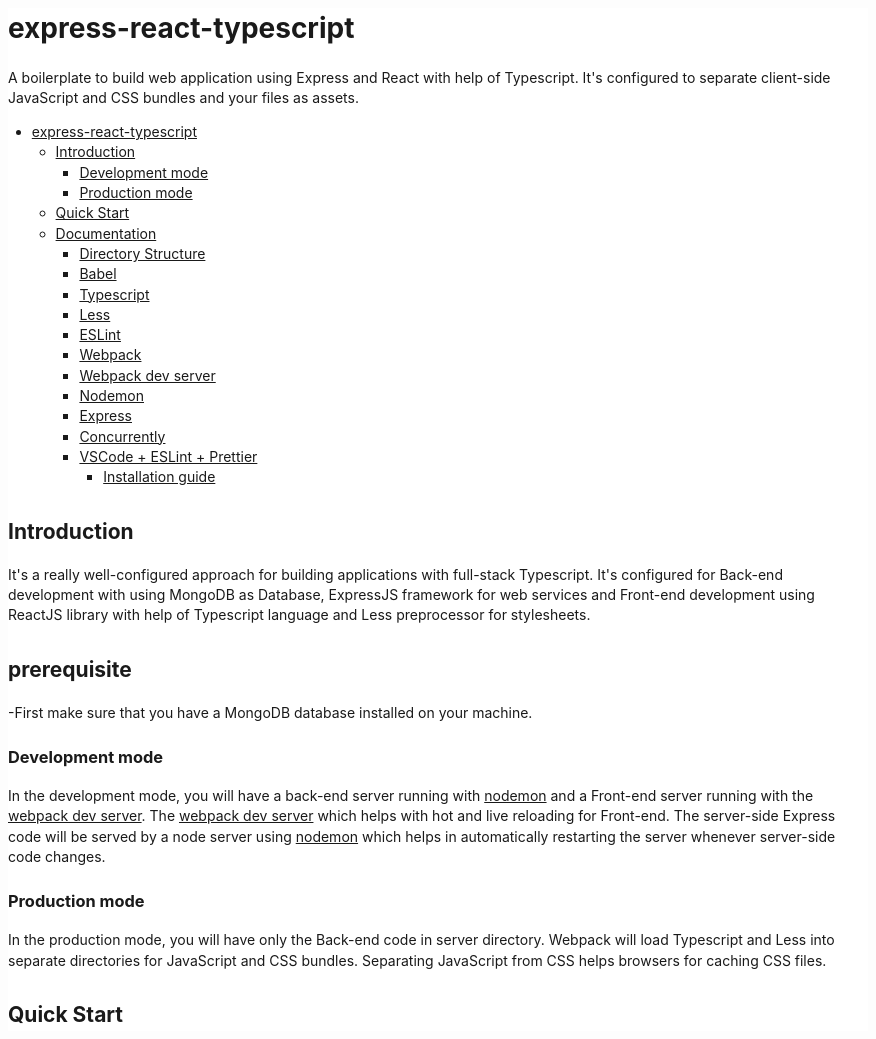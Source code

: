 # express-react-typescript

A boilerplate to build web application using Express and React with help of Typescript. It's configured to separate client-side JavaScript and CSS bundles and your files as assets.

- [express-react-typescript](#Express-React-Boilerplate)
  - [Introduction](#introduction)
    - [Development mode](#development-mode)
    - [Production mode](#production-mode)
  - [Quick Start](#quick-start)
  - [Documentation](#documentation)
    - [Directory Structure](#directory-structure)
    - [Babel](#babel)
    - [Typescript](#typescript)
    - [Less](#less)
    - [ESLint](#eslint)
    - [Webpack](#webpack)
    - [Webpack dev server](#webpack-dev-server)
    - [Nodemon](#nodemon)
    - [Express](#express)
    - [Concurrently](#concurrently)
    - [VSCode + ESLint + Prettier](#vscode--eslint--prettier)
      - [Installation guide](#installation-guide)

## Introduction

It's a really well-configured approach for building applications with full-stack Typescript. It's configured for Back-end development with using MongoDB as Database, ExpressJS framework for web services and Front-end development using ReactJS library with help of Typescript language and Less preprocessor for stylesheets.

## prerequisite

-First make sure that you have a MongoDB database installed on your machine.

### Development mode

In the development mode, you will have a back-end server running with [nodemon](https://nodemon.io/) and a Front-end server running with the [webpack dev server](https://webpack.js.org/configuration/dev-server/). The [webpack dev server](https://webpack.js.org/configuration/dev-server/) which helps with hot and live reloading for Front-end. The server-side Express code will be served by a node server using [nodemon](https://nodemon.io/) which helps in automatically restarting the server whenever server-side code changes.

### Production mode

In the production mode, you will have only the Back-end code in server directory. Webpack will load Typescript and Less into separate directories for JavaScript and CSS bundles.
Separating JavaScript from CSS helps browsers for caching CSS files.

## Quick Start
